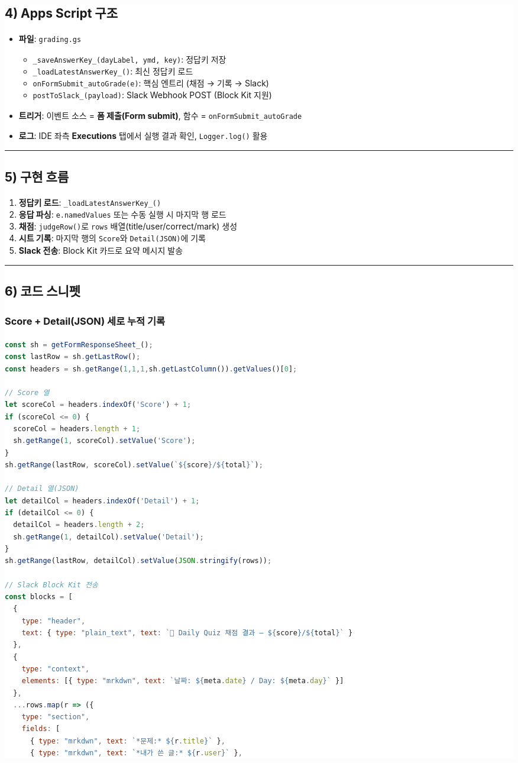 
## 4) Apps Script 구조

- **파일**: `grading.gs`
  - `_saveAnswerKey_(dayLabel, ymd, key)`: 정답키 저장  
  - `_loadLatestAnswerKey_()`: 최신 정답키 로드  
  - `onFormSubmit_autoGrade(e)`: 핵심 엔트리 (채점 → 기록 → Slack)  
  - `postToSlack_(payload)`: Slack Webhook POST (Block Kit 지원)

- **트리거**: 이벤트 소스 = **폼 제출(Form submit)**, 함수 = `onFormSubmit_autoGrade`  
- **로그**: IDE 좌측 **Executions** 탭에서 실행 결과 확인, `Logger.log()` 활용

---

## 5) 구현 흐름

1. **정답키 로드**: `_loadLatestAnswerKey_()`  
2. **응답 파싱**: `e.namedValues` 또는 수동 실행 시 마지막 행 로드  
3. **채점**: `judgeRow()`로 `rows` 배열(title/user/correct/mark) 생성  
4. **시트 기록**: 마지막 행의 `Score`와 `Detail(JSON)`에 기록  
5. **Slack 전송**: Block Kit 카드로 요약 메시지 발송

---

## 6) 코드 스니펫

### Score + Detail(JSON) 세로 누적 기록
```javascript
const sh = getFormResponseSheet_();
const lastRow = sh.getLastRow();
const headers = sh.getRange(1,1,1,sh.getLastColumn()).getValues()[0];

// Score 열
let scoreCol = headers.indexOf('Score') + 1;
if (scoreCol <= 0) {
  scoreCol = headers.length + 1;
  sh.getRange(1, scoreCol).setValue('Score');
}
sh.getRange(lastRow, scoreCol).setValue(`${score}/${total}`);

// Detail 열(JSON)
let detailCol = headers.indexOf('Detail') + 1;
if (detailCol <= 0) {
  detailCol = headers.length + 2;
  sh.getRange(1, detailCol).setValue('Detail');
}
sh.getRange(lastRow, detailCol).setValue(JSON.stringify(rows));

// Slack Block Kit 전송
const blocks = [
  {
    type: "header",
    text: { type: "plain_text", text: `🧮 Daily Quiz 채점 결과 — ${score}/${total}` }
  },
  {
    type: "context",
    elements: [{ type: "mrkdwn", text: `날짜: ${meta.date} / Day: ${meta.day}` }]
  },
  ...rows.map(r => ({
    type: "section",
    fields: [
      { type: "mrkdwn", text: `*문제:* ${r.title}` },
      { type: "mrkdwn", text: `*내가 쓴 글:* ${r.user}` },
```